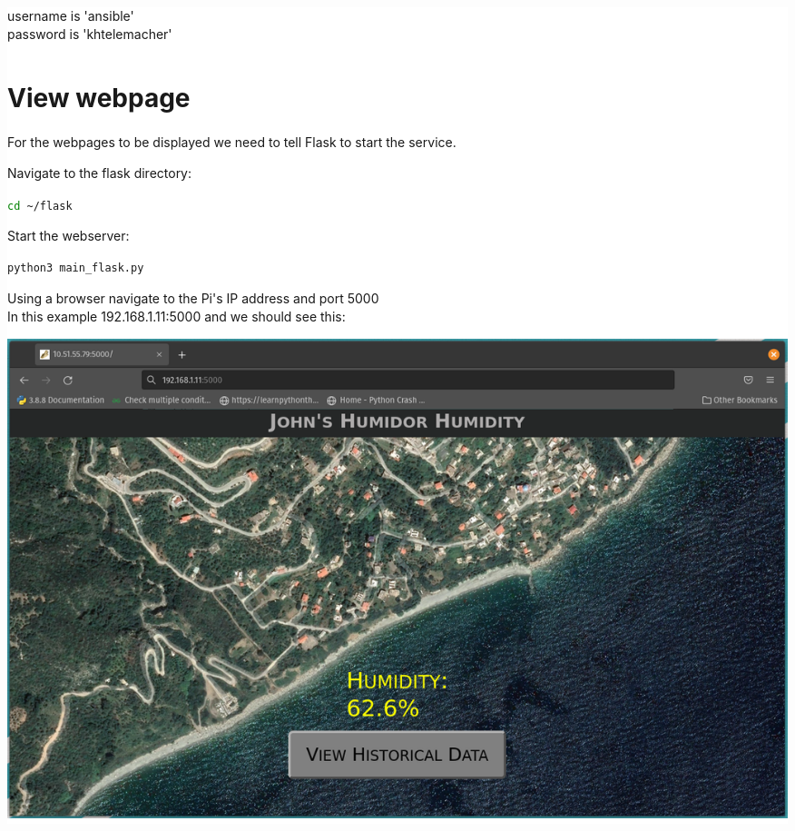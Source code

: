 username is 'ansible'  
password is 'khtelemacher'  

# View webpage
For the webpages to be displayed we need to tell Flask to start the service.  

Navigate to the flask directory:
```bash
cd ~/flask
```
Start the webserver:
```bash
python3 main_flask.py
```
Using a browser navigate to the Pi's IP address and port 5000  
In this example 192.168.1.11:5000 and we should see this:

![flask_main_page](files/flask_main_page.png) 